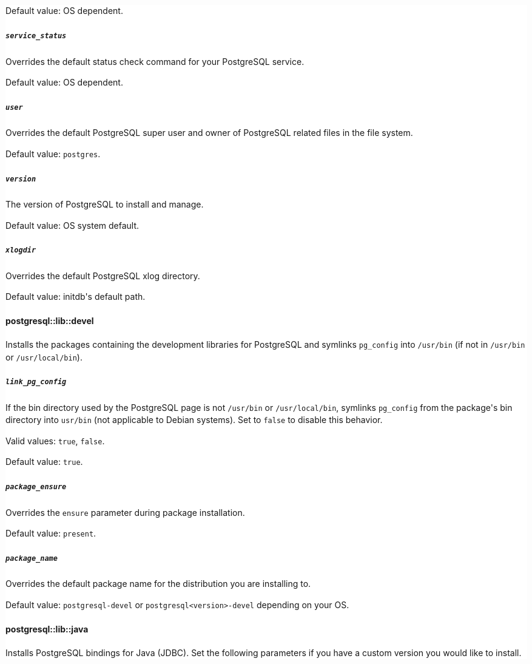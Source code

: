 Default value: OS dependent.

##### `service_status`

Overrides the default status check command for your PostgreSQL service.

Default value: OS dependent.

##### `user`

Overrides the default PostgreSQL super user and owner of PostgreSQL related
files in the file system.

Default value: `postgres`.

##### `version`

The version of PostgreSQL to install and manage.

Default value: OS system default.

##### `xlogdir`

Overrides the default PostgreSQL xlog directory.

Default value: initdb's default path.

#### postgresql::lib::devel

Installs the packages containing the development libraries for PostgreSQL and
symlinks `pg_config` into `/usr/bin` (if not in `/usr/bin` or `/usr/local/bin`).

##### `link_pg_config`

If the bin directory used by the PostgreSQL page is not  `/usr/bin` or
`/usr/local/bin`, symlinks `pg_config` from the package's bin directory into
`usr/bin` (not applicable to Debian systems).  Set to `false` to disable
this behavior.

Valid values: `true`, `false`.

Default value: `true`.

##### `package_ensure`

Overrides the `ensure` parameter during package installation.

Default value: `present`.

##### `package_name`

Overrides the default package name for the distribution you are installing to.

Default value: `postgresql-devel` or `postgresql<version>-devel` depending on
your OS.

#### postgresql::lib::java

Installs PostgreSQL bindings for Java (JDBC).  Set the following parameters
if you have a custom version you would like to install.
